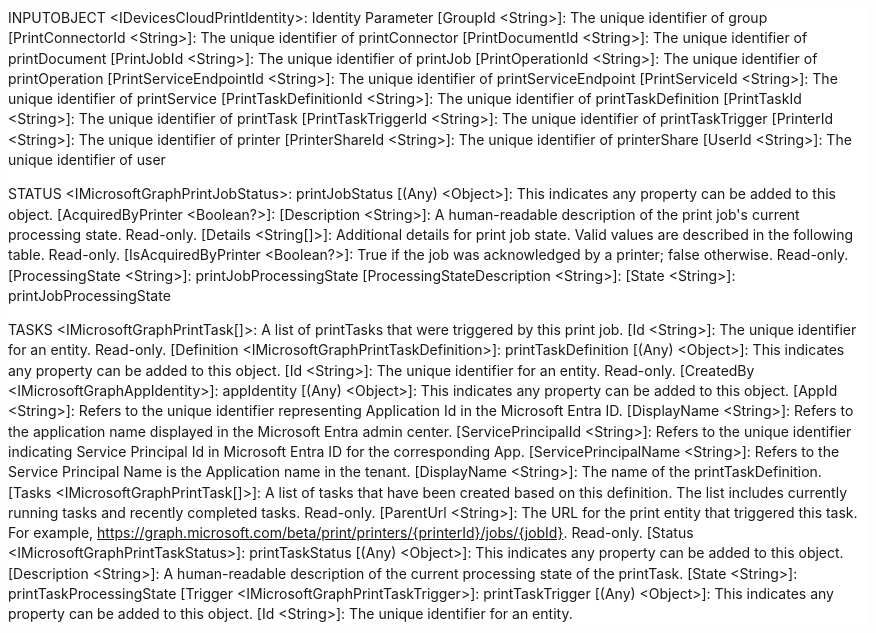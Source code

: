 INPUTOBJECT \<IDevicesCloudPrintIdentity\>: Identity Parameter
  \[GroupId \<String\>\]: The unique identifier of group
  \[PrintConnectorId \<String\>\]: The unique identifier of printConnector
  \[PrintDocumentId \<String\>\]: The unique identifier of printDocument
  \[PrintJobId \<String\>\]: The unique identifier of printJob
  \[PrintOperationId \<String\>\]: The unique identifier of printOperation
  \[PrintServiceEndpointId \<String\>\]: The unique identifier of printServiceEndpoint
  \[PrintServiceId \<String\>\]: The unique identifier of printService
  \[PrintTaskDefinitionId \<String\>\]: The unique identifier of printTaskDefinition
  \[PrintTaskId \<String\>\]: The unique identifier of printTask
  \[PrintTaskTriggerId \<String\>\]: The unique identifier of printTaskTrigger
  \[PrinterId \<String\>\]: The unique identifier of printer
  \[PrinterShareId \<String\>\]: The unique identifier of printerShare
  \[UserId \<String\>\]: The unique identifier of user

STATUS \<IMicrosoftGraphPrintJobStatus\>: printJobStatus
  \[(Any) \<Object\>\]: This indicates any property can be added to this object.
  \[AcquiredByPrinter \<Boolean?\>\]: 
  \[Description \<String\>\]: A human-readable description of the print job's current processing state.
Read-only.
  \[Details \<String\[\]\>\]: Additional details for print job state.
Valid values are described in the following table.
Read-only.
  \[IsAcquiredByPrinter \<Boolean?\>\]: True if the job was acknowledged by a printer; false otherwise.
Read-only.
  \[ProcessingState \<String\>\]: printJobProcessingState
  \[ProcessingStateDescription \<String\>\]: 
  \[State \<String\>\]: printJobProcessingState

TASKS \<IMicrosoftGraphPrintTask\[\]\>: A list of printTasks that were triggered by this print job.
  \[Id \<String\>\]: The unique identifier for an entity.
Read-only.
  \[Definition \<IMicrosoftGraphPrintTaskDefinition\>\]: printTaskDefinition
    \[(Any) \<Object\>\]: This indicates any property can be added to this object.
    \[Id \<String\>\]: The unique identifier for an entity.
Read-only.
    \[CreatedBy \<IMicrosoftGraphAppIdentity\>\]: appIdentity
      \[(Any) \<Object\>\]: This indicates any property can be added to this object.
      \[AppId \<String\>\]: Refers to the unique identifier representing Application Id in the Microsoft Entra ID.
      \[DisplayName \<String\>\]: Refers to the application name displayed in the Microsoft Entra admin center.
      \[ServicePrincipalId \<String\>\]: Refers to the unique identifier indicating Service Principal Id in Microsoft Entra ID for the corresponding App.
      \[ServicePrincipalName \<String\>\]: Refers to the Service Principal Name is the Application name in the tenant.
    \[DisplayName \<String\>\]: The name of the printTaskDefinition.
    \[Tasks \<IMicrosoftGraphPrintTask\[\]\>\]: A list of tasks that have been created based on this definition.
The list includes currently running tasks and recently completed tasks.
Read-only.
  \[ParentUrl \<String\>\]: The URL for the print entity that triggered this task.
For example, https://graph.microsoft.com/beta/print/printers/{printerId}/jobs/{jobId}.
Read-only.
  \[Status \<IMicrosoftGraphPrintTaskStatus\>\]: printTaskStatus
    \[(Any) \<Object\>\]: This indicates any property can be added to this object.
    \[Description \<String\>\]: A human-readable description of the current processing state of the printTask.
    \[State \<String\>\]: printTaskProcessingState
  \[Trigger \<IMicrosoftGraphPrintTaskTrigger\>\]: printTaskTrigger
    \[(Any) \<Object\>\]: This indicates any property can be added to this object.
    \[Id \<String\>\]: The unique identifier for an entity.